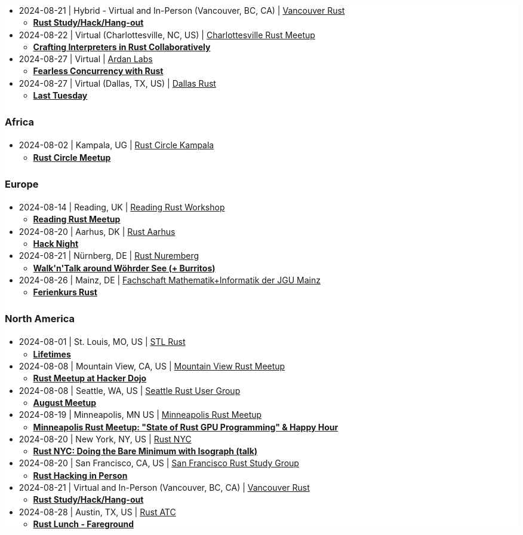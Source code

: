 * 2024-08-21 | Hybrid - Virtual and In-Person (Vancouver, BC, CA) | [Vancouver Rust](https://www.meetup.com/vancouver-rust/)
    * [**Rust Study/Hack/Hang-out**](https://www.meetup.com/vancouver-rust/events/298631735/)
* 2024-08-22 | Virtual (Charlottesville, NC, US) | [Charlottesville Rust Meetup](https://www.meetup.com/charlottesville-rust-meetup/)
    * [**Crafting Interpreters in Rust Collaboratively**](https://www.meetup.com/charlottesville-rust-meetup/events/298897938/#)
* 2024-08-27 | Virtual | [Ardan Labs](https://www.eventbrite.com/o/ardan-labs-7092394651)
    * [**Fearless Concurrency with Rust**](https://www.eventbrite.com/e/fearless-concurrency-with-rust-tickets-934569591807?aff=erelexpmlt)
* 2024-08-27 | Virtual (Dallas, TX, US) | [Dallas Rust](https://www.meetup.com/dallasrust/)
    * [**Last Tuesday**](https://www.meetup.com/dallasrust/events/301585668/)

### Africa
* 2024-08-02 | Kampala, UG | [Rust Circle Kampala](https://www.eventbrite.com/o/rust-circle-kampala-65249289033)
    * [**Rust Circle Meetup**](https://www.eventbrite.com/o/rust-circle-kampala-65249289033)

### Europe
* 2024-08-14 | Reading, UK | [Reading Rust Workshop](https://rustworkshop.co/meetup/)
    * [**Reading Rust Meetup**](https://www.meetup.com/reading-rust-workshop/events/302153005/)
* 2024-08-20 | Aarhus, DK | [Rust Aarhus](https://www.meetup.com/rust-aarhus/)
    * [**Hack Night**](https://www.meetup.com/rust-aarhus/events/301522950/)
* 2024-08-21 | Nürnberg, DE | [Rust Nuremberg](https://www.meetup.com/rust-noris/)
    * [**Walk'n'Talk around Wöhrder See (+ Burritos)**](https://www.meetup.com/rust-noris/events/302080495/)
* 2024-08-26 | Mainz, DE | [Fachschaft Mathematik+Informatik der JGU Mainz](https://rheinneckar.events/@fsmathe_informatik_mainz@rheinmain.social)
    * [**Ferienkurs Rust**](https://rheinneckar.events/events/3f76f860-75c1-4f3a-810f-03fc0cecb691)

### North America
* 2024-08-01 | St. Louis, MO, US | [STL Rust](https://www.meetup.com/stl-rust/)
    * [**Lifetimes**](https://www.meetup.com/stl-rust/events/301697569/)
* 2024-08-08 | Mountain View, CA, US | [Mountain View Rust Meetup](https://www.meetup.com/mv-rust-meetup/)
    * [**Rust Meetup at Hacker Dojo**](https://www.meetup.com/mv-rust-meetup/events/302067008/)
* 2024-08-08 | Seattle, WA, US | [Seattle Rust User Group](https://www.meetup.com/seattle-rust-user-group/events/)
    * [**August Meetup**](https://www.meetup.com/seattle-rust-user-group/events/302330477/)
* 2024-08-19 | Minneapolis, MN US | [Minneapolis Rust Meetup](https://www.meetup.com/minneapolis-rust-meetup/)
    * [**Minneapolis Rust Meetup: "State of Rust GPU Programming" & Happy Hour**](https://www.meetup.com/minneapolis-rust-meetup/events/301428949/)
* 2024-08-20 | New York, NY, US | [Rust NYC](https://www.meetup.com/Rust-NYC/)
    * [**Rust NYC: Doing the Bare Minimum with Isograph (talk)**](https://www.meetup.com/rust-nyc/events/302480064/)
* 2024-08-20 | San Francisco, CA, US | [San Francisco Rust Study Group](https://www.meetup.com/san-francisco-rust-study-group/)
    * [**Rust Hacking in Person**](https://www.meetup.com/san-francisco-rust-study-group/events/301614081/)
* 2024-08-21 | Virtual and In-Person (Vancouver, BC, CA) | [Vancouver Rust](https://www.meetup.com/vancouver-rust/)
    * [**Rust Study/Hack/Hang-out**](https://www.meetup.com/vancouver-rust/events/298631735/)
* 2024-08-28 | Austin, TX, US | [Rust ATC](https://www.meetup.com/rust-atx/)
    * [**Rust Lunch - Fareground**](https://www.meetup.com/rust-atx/events/xvkdgtygclblc/)
